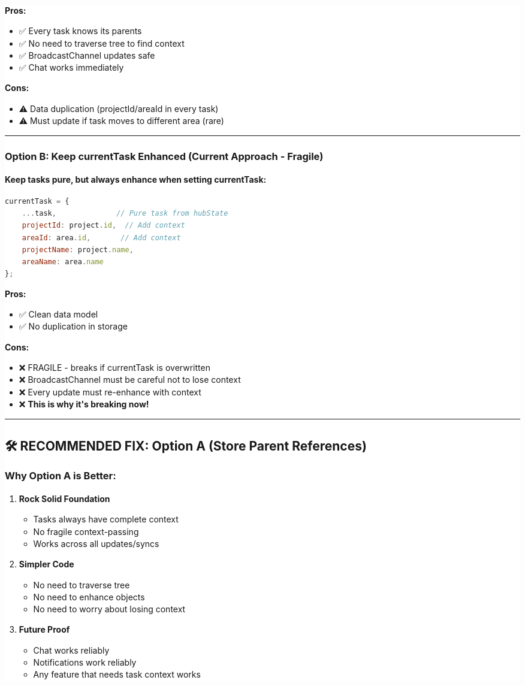 **Pros:**
- ✅ Every task knows its parents
- ✅ No need to traverse tree to find context
- ✅ BroadcastChannel updates safe
- ✅ Chat works immediately

**Cons:**
- ⚠️ Data duplication (projectId/areaId in every task)
- ⚠️ Must update if task moves to different area (rare)

---

### Option B: Keep currentTask Enhanced (Current Approach - Fragile)

**Keep tasks pure, but always enhance when setting currentTask:**
```javascript
currentTask = {
    ...task,              // Pure task from hubState
    projectId: project.id,  // Add context
    areaId: area.id,       // Add context
    projectName: project.name,
    areaName: area.name
};
```

**Pros:**
- ✅ Clean data model
- ✅ No duplication in storage

**Cons:**
- ❌ FRAGILE - breaks if currentTask is overwritten
- ❌ BroadcastChannel must be careful not to lose context
- ❌ Every update must re-enhance with context
- ❌ **This is why it's breaking now!**

---

## 🛠️ RECOMMENDED FIX: Option A (Store Parent References)

### Why Option A is Better:

1. **Rock Solid Foundation**
   - Tasks always have complete context
   - No fragile context-passing
   - Works across all updates/syncs

2. **Simpler Code**
   - No need to traverse tree
   - No need to enhance objects
   - No need to worry about losing context

3. **Future Proof**
   - Chat works reliably
   - Notifications work reliably
   - Any feature that needs task context works
